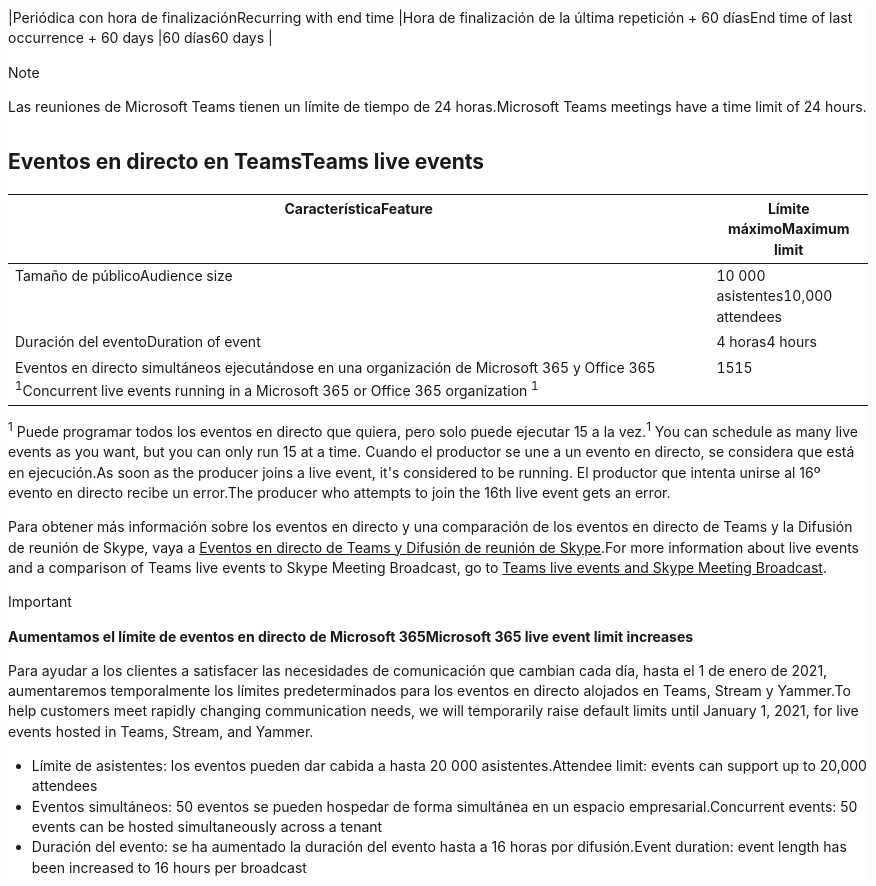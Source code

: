 |<span data-ttu-id="6c797-236">Periódica con hora de finalización</span><span class="sxs-lookup"><span data-stu-id="6c797-236">Recurring with end time</span></span>     |<span data-ttu-id="6c797-237">Hora de finalización de la última repetición + 60 días</span><span class="sxs-lookup"><span data-stu-id="6c797-237">End time of last occurrence + 60 days</span></span>         |<span data-ttu-id="6c797-238">60 días</span><span class="sxs-lookup"><span data-stu-id="6c797-238">60 days</span></span>         |

> [!NOTE]
> <span data-ttu-id="6c797-239">Las reuniones de Microsoft Teams tienen un límite de tiempo de 24 horas.</span><span class="sxs-lookup"><span data-stu-id="6c797-239">Microsoft Teams meetings have a time limit of 24 hours.</span></span>

## <a name="teams-live-events"></a><span data-ttu-id="6c797-240">Eventos en directo en Teams</span><span class="sxs-lookup"><span data-stu-id="6c797-240">Teams live events</span></span>

|<span data-ttu-id="6c797-241">Característica</span><span class="sxs-lookup"><span data-stu-id="6c797-241">Feature</span></span>     | <span data-ttu-id="6c797-242">Límite máximo</span><span class="sxs-lookup"><span data-stu-id="6c797-242">Maximum limit</span></span> |
|------------|---------------|
|<span data-ttu-id="6c797-243">Tamaño de público</span><span class="sxs-lookup"><span data-stu-id="6c797-243">Audience size</span></span> | <span data-ttu-id="6c797-244">10 000 asistentes</span><span class="sxs-lookup"><span data-stu-id="6c797-244">10,000 attendees</span></span> |
|<span data-ttu-id="6c797-245">Duración del evento</span><span class="sxs-lookup"><span data-stu-id="6c797-245">Duration of event</span></span> | <span data-ttu-id="6c797-246">4 horas</span><span class="sxs-lookup"><span data-stu-id="6c797-246">4 hours</span></span> |
|<span data-ttu-id="6c797-247">Eventos en directo simultáneos ejecutándose en una organización de Microsoft 365 y Office 365 <sup>1</sup></span><span class="sxs-lookup"><span data-stu-id="6c797-247">Concurrent live events running in a Microsoft 365 or Office 365 organization <sup>1</sup></span></span> | <span data-ttu-id="6c797-248">15</span><span class="sxs-lookup"><span data-stu-id="6c797-248">15</span></span> |

<span data-ttu-id="6c797-249"><sup>1</sup> Puede programar todos los eventos en directo que quiera, pero solo puede ejecutar 15 a la vez.</span><span class="sxs-lookup"><span data-stu-id="6c797-249"><sup>1</sup> You can schedule as many live events as you want, but you can only run 15 at a time.</span></span> <span data-ttu-id="6c797-250">Cuando el productor se une a un evento en directo, se considera que está en ejecución.</span><span class="sxs-lookup"><span data-stu-id="6c797-250">As soon as the producer joins a live event, it's considered to be running.</span></span> <span data-ttu-id="6c797-251">El productor que intenta unirse al 16º evento en directo recibe un error.</span><span class="sxs-lookup"><span data-stu-id="6c797-251">The producer who attempts to join the 16th live event gets an error.</span></span>

<span data-ttu-id="6c797-252">Para obtener más información sobre los eventos en directo y una comparación de los eventos en directo de Teams y la Difusión de reunión de Skype, vaya a [Eventos en directo de Teams y Difusión de reunión de Skype](teams-live-events/plan-for-teams-live-events.md#teams-live-events-and-skype-meeting-broadcast).</span><span class="sxs-lookup"><span data-stu-id="6c797-252">For more information about live events and a comparison of Teams live events to Skype Meeting Broadcast, go to [Teams live events and Skype Meeting Broadcast](teams-live-events/plan-for-teams-live-events.md#teams-live-events-and-skype-meeting-broadcast).</span></span>

> [!IMPORTANT]
> <span data-ttu-id="6c797-253">**Aumentamos el límite de eventos en directo de Microsoft 365**</span><span class="sxs-lookup"><span data-stu-id="6c797-253">**Microsoft 365 live event limit increases**</span></span>
>
> <span data-ttu-id="6c797-254">Para ayudar a los clientes a satisfacer las necesidades de comunicación que cambian cada día, hasta el 1 de enero de 2021, aumentaremos temporalmente los límites predeterminados para los eventos en directo alojados en Teams, Stream y Yammer.</span><span class="sxs-lookup"><span data-stu-id="6c797-254">To help customers meet rapidly changing communication needs, we will temporarily raise default limits until January 1, 2021, for live events hosted in Teams, Stream, and Yammer.</span></span>
>
> - <span data-ttu-id="6c797-255">Límite de asistentes: los eventos pueden dar cabida a hasta 20 000 asistentes.</span><span class="sxs-lookup"><span data-stu-id="6c797-255">Attendee limit: events can support up to 20,000 attendees</span></span>
> - <span data-ttu-id="6c797-256">Eventos simultáneos: 50 eventos se pueden hospedar de forma simultánea en un espacio empresarial.</span><span class="sxs-lookup"><span data-stu-id="6c797-256">Concurrent events: 50 events can be hosted simultaneously across a tenant</span></span>
> - <span data-ttu-id="6c797-257">Duración del evento: se ha aumentado la duración del evento hasta a 16 horas por difusión.</span><span class="sxs-lookup"><span data-stu-id="6c797-257">Event duration: event length has been increased to 16 hours per broadcast</span></span>
>